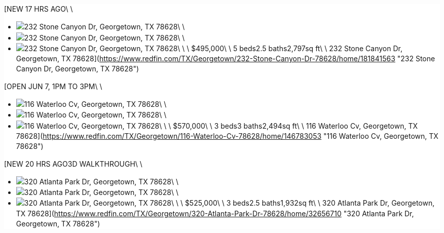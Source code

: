 [NEW 17 HRS AGO\\
\\
- ![](https://ssl.cdn-redfin.com/photo/92/mbphoto/013/genMid.3039013_0.jpg)232 Stone Canyon Dr, Georgetown, TX 78628\\
\\
- ![](https://ssl.cdn-redfin.com/photo/92/mbphoto/013/genMid.3039013_1_0.jpg)232 Stone Canyon Dr, Georgetown, TX 78628\\
\\
- ![](https://ssl.cdn-redfin.com/photo/92/mbphoto/013/genMid.3039013_39_0.jpg)232 Stone Canyon Dr, Georgetown, TX 78628\\
\\
\\
$495,000\\
\\
5 beds2.5 baths2,797sq ft\\
\\
232 Stone Canyon Dr, Georgetown, TX 78628](https://www.redfin.com/TX/Georgetown/232-Stone-Canyon-Dr-78628/home/181841563 "232 Stone Canyon Dr, Georgetown, TX 78628")

[OPEN JUN 7, 1PM TO 3PM\\
\\
- ![](https://ssl.cdn-redfin.com/photo/92/mbphoto/490/genMid.7186490_0.jpg)116 Waterloo Cv, Georgetown, TX 78628\\
\\
- ![](https://ssl.cdn-redfin.com/photo/92/mbphoto/490/genMid.7186490_1_0.jpg)116 Waterloo Cv, Georgetown, TX 78628\\
\\
- ![](https://ssl.cdn-redfin.com/photo/92/mbphoto/490/genMid.7186490_27_0.jpg)116 Waterloo Cv, Georgetown, TX 78628\\
\\
\\
$570,000\\
\\
3 beds3 baths2,494sq ft\\
\\
116 Waterloo Cv, Georgetown, TX 78628](https://www.redfin.com/TX/Georgetown/116-Waterloo-Cv-78628/home/146783053 "116 Waterloo Cv, Georgetown, TX 78628")

[NEW 20 HRS AGO3D WALKTHROUGH\\
\\
- ![](https://ssl.cdn-redfin.com/photo/92/mbphoto/711/genMid.9465711_0.jpg)320 Atlanta Park Dr, Georgetown, TX 78628\\
\\
- ![](https://ssl.cdn-redfin.com/photo/92/mbphoto/711/genMid.9465711_1_0.jpg)320 Atlanta Park Dr, Georgetown, TX 78628\\
\\
- ![](https://ssl.cdn-redfin.com/photo/92/mbphoto/711/genMid.9465711_32_0.jpg)320 Atlanta Park Dr, Georgetown, TX 78628\\
\\
\\
$525,000\\
\\
3 beds2.5 baths1,932sq ft\\
\\
320 Atlanta Park Dr, Georgetown, TX 78628](https://www.redfin.com/TX/Georgetown/320-Atlanta-Park-Dr-78628/home/32656710 "320 Atlanta Park Dr, Georgetown, TX 78628")
